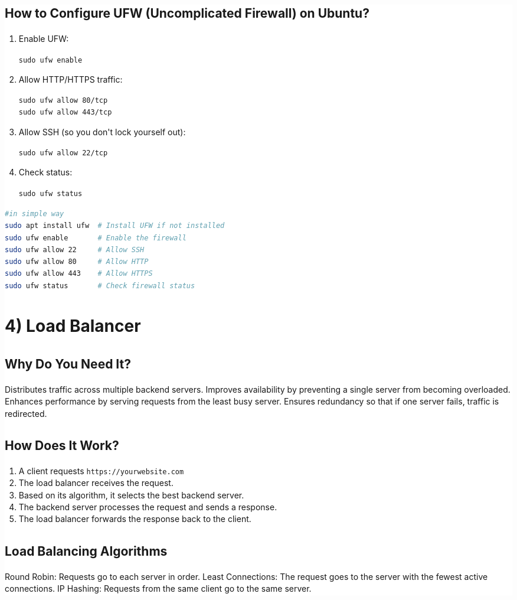 ## How to Configure UFW (Uncomplicated Firewall) on Ubuntu?

1. Enable UFW:
   ```
   sudo ufw enable
   ```
2. Allow HTTP/HTTPS traffic:
   ```
   sudo ufw allow 80/tcp
   sudo ufw allow 443/tcp
   ```
3. Allow SSH (so you don't lock yourself out):
   ```
   sudo ufw allow 22/tcp
   ```
4. Check status:
   ```
   sudo ufw status
   ```

```bash
#in simple way
sudo apt install ufw  # Install UFW if not installed
sudo ufw enable       # Enable the firewall
sudo ufw allow 22     # Allow SSH
sudo ufw allow 80     # Allow HTTP
sudo ufw allow 443    # Allow HTTPS
sudo ufw status       # Check firewall status

```

# 4) Load Balancer

## Why Do You Need It?

 Distributes traffic across multiple backend servers.
 Improves availability by preventing a single server from becoming overloaded.
 Enhances performance by serving requests from the least busy server.
 Ensures redundancy so that if one server fails, traffic is redirected.

## How Does It Work?

1. A client requests `https://yourwebsite.com`
2. The load balancer receives the request.
3. Based on its algorithm, it selects the best backend server.
4. The backend server processes the request and sends a response.
5. The load balancer forwards the response back to the client.

## Load Balancing Algorithms

 Round Robin: Requests go to each server in order.
 Least Connections: The request goes to the server with the fewest active connections.
 IP Hashing: Requests from the same client go to the same server.
